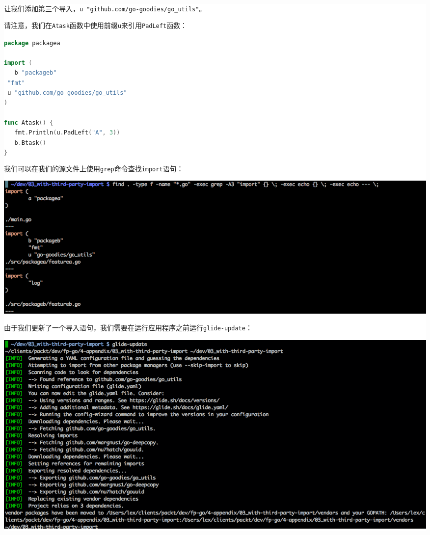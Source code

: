 让我们添加第三个导入，`u "github.com/go-goodies/go_utils"`。

请注意，我们在`Atask`函数中使用前缀`u`来引用`PadLeft`函数：

```go
package packagea

import (
   b "packageb"
 "fmt"
 u "github.com/go-goodies/go_utils"
)

func Atask() {
   fmt.Println(u.PadLeft("A", 3))
   b.Btask()
}
```

我们可以在我们的源文件上使用`grep`命令查找`import`语句：

![](img/398d0073-f2fc-4973-bc7c-c61582779519.png)

由于我们更新了一个导入语句，我们需要在运行应用程序之前运行`glide-update`：

![](img/d001b9b6-d0bc-4dc3-8ae2-aeacba80cd5d.png)
